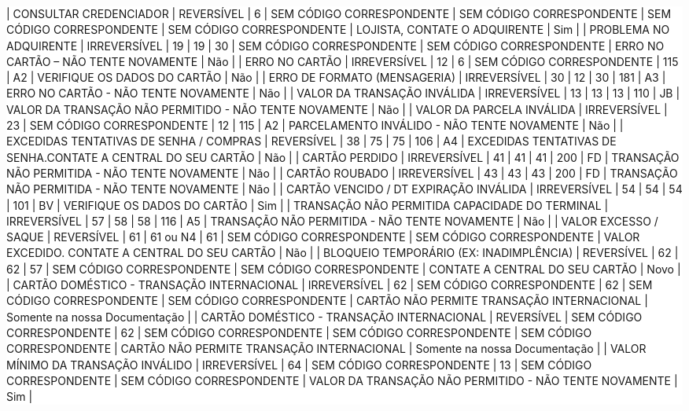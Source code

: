 | CONSULTAR CREDENCIADOR                                         | REVERSÍVEL     | 6                         | SEM CÓDIGO CORRESPONDENTE | SEM CÓDIGO CORRESPONDENTE | SEM CÓDIGO CORRESPONDENTE | SEM CÓDIGO CORRESPONDENTE | LOJISTA, CONTATE O ADQUIRENTE                                        | Sim                                                           |
| PROBLEMA NO ADQUIRENTE                                         | IRREVERSÍVEL   | 19                        | 19                        | 30                        | SEM CÓDIGO CORRESPONDENTE | SEM CÓDIGO CORRESPONDENTE | ERRO NO CARTÃO – NÃO TENTE NOVAMENTE                                 | Não                                                           |
| ERRO NO CARTÃO                                                 | IRREVERSÍVEL   | 12                        | 6                         | SEM CÓDIGO CORRESPONDENTE | 115                       | A2                        | VERIFIQUE OS DADOS DO CARTÃO                                         | Não                                                           |
| ERRO DE FORMATO (MENSAGERIA)                                   | IRREVERSÍVEL   | 30                        | 12                        | 30                        | 181                       | A3                        | ERRO NO CARTÃO - NÃO TENTE NOVAMENTE                                 | Não                                                           |
| VALOR DA TRANSAÇÃO INVÁLIDA                                    | IRREVERSÍVEL   | 13                        | 13                        | 13                        | 110                       | JB                        | VALOR DA TRANSAÇÃO NÃO PERMITIDO - NÃO TENTE NOVAMENTE               | Não                                                           |
| VALOR DA PARCELA INVÁLIDA                                      | IRREVERSÍVEL   | 23                        | SEM CÓDIGO CORRESPONDENTE | 12                        | 115                       | A2                        | PARCELAMENTO INVÁLIDO - NÃO TENTE NOVAMENTE                          | Não                                                           |
| EXCEDIDAS TENTATIVAS DE SENHA / COMPRAS                        | REVERSÍVEL     | 38                        | 75                        | 75                        | 106                       | A4                        | EXCEDIDAS TENTATIVAS DE SENHA.CONTATE A CENTRAL DO SEU CARTÃO        | Não                                                           |
| CARTÃO PERDIDO                                                 | IRREVERSÍVEL   | 41                        | 41                        | 41                        | 200                       | FD                        | TRANSAÇÃO NÃO PERMITIDA - NÃO TENTE NOVAMENTE                        | Não                                                           |
| CARTÃO ROUBADO                                                 | IRREVERSÍVEL   | 43                        | 43                        | 43                        | 200                       | FD                        | TRANSAÇÃO NÃO PERMITIDA - NÃO TENTE NOVAMENTE                        | Não                                                           |
| CARTÃO VENCIDO / DT EXPIRAÇÃO INVÁLIDA                         | IRREVERSÍVEL   | 54                        | 54                        | 54                        | 101                       | BV                        | VERIFIQUE OS DADOS DO CARTÃO                                         | Sim                                                           |
| TRANSAÇÃO NÃO PERMITIDA CAPACIDADE DO TERMINAL                 | IRREVERSÍVEL   | 57                        | 58                        | 58                        | 116                       | A5                        | TRANSAÇÃO NÃO PERMITIDA - NÃO TENTE NOVAMENTE                        | Não                                                           |
| VALOR EXCESSO / SAQUE                                          | REVERSÍVEL     | 61                        | 61 ou N4                  | 61                        | SEM CÓDIGO CORRESPONDENTE | SEM CÓDIGO CORRESPONDENTE | VALOR EXCEDIDO. CONTATE A CENTRAL DO SEU CARTÃO                      | Não                                                           |
| BLOQUEIO TEMPORÁRIO (EX: INADIMPLÊNCIA)                        | REVERSÍVEL     | 62                        | 62                        | 57                        | SEM CÓDIGO CORRESPONDENTE | SEM CÓDIGO CORRESPONDENTE | CONTATE A CENTRAL DO SEU CARTÃO                                      | Novo                                                          |
| CARTÃO DOMÉSTICO - TRANSAÇÃO INTERNACIONAL                     | IRREVERSÍVEL   | 62                        | SEM CÓDIGO CORRESPONDENTE | 62                        | SEM CÓDIGO CORRESPONDENTE | SEM CÓDIGO CORRESPONDENTE | CARTÃO NÃO PERMITE TRANSAÇÃO INTERNACIONAL                           | Somente na nossa Documentação                                 |
| CARTÃO DOMÉSTICO - TRANSAÇÃO INTERNACIONAL                     | REVERSÍVEL     | SEM CÓDIGO CORRESPONDENTE | 62                        | SEM CÓDIGO CORRESPONDENTE | SEM CÓDIGO CORRESPONDENTE | SEM CÓDIGO CORRESPONDENTE | CARTÃO NÃO PERMITE TRANSAÇÃO INTERNACIONAL                           | Somente na nossa Documentação                                 |
| VALOR MÍNIMO DA TRANSAÇÃO INVÁLIDO                             | IRREVERSÍVEL   | 64                        | SEM CÓDIGO CORRESPONDENTE | 13                        | SEM CÓDIGO CORRESPONDENTE | SEM CÓDIGO CORRESPONDENTE | VALOR DA TRANSAÇÃO NÃO PERMITIDO - NÃO TENTE NOVAMENTE               | Sim                                                           |